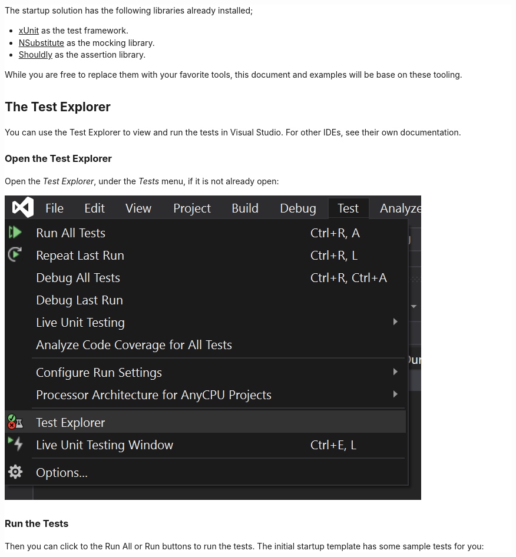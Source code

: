 The startup solution has the following libraries already installed;

* [xUnit](https://xunit.net/) as the test framework.
* [NSubstitute](https://nsubstitute.github.io/) as the mocking library.
* [Shouldly](https://github.com/shouldly/shouldly) as the assertion library.

While you are free to replace them with your favorite tools, this document and examples will be base on these tooling.

## The Test Explorer

You can use the Test Explorer to view and run the tests in Visual Studio. For other IDEs, see their own documentation.

### Open the Test Explorer

Open the *Test Explorer*, under the *Tests* menu, if it is not already open:

![vs-test-explorer](images/vs-test-explorer.png)

### Run the Tests

Then you can click to the Run All or Run buttons to run the tests. The initial startup template has some sample tests for you: 
